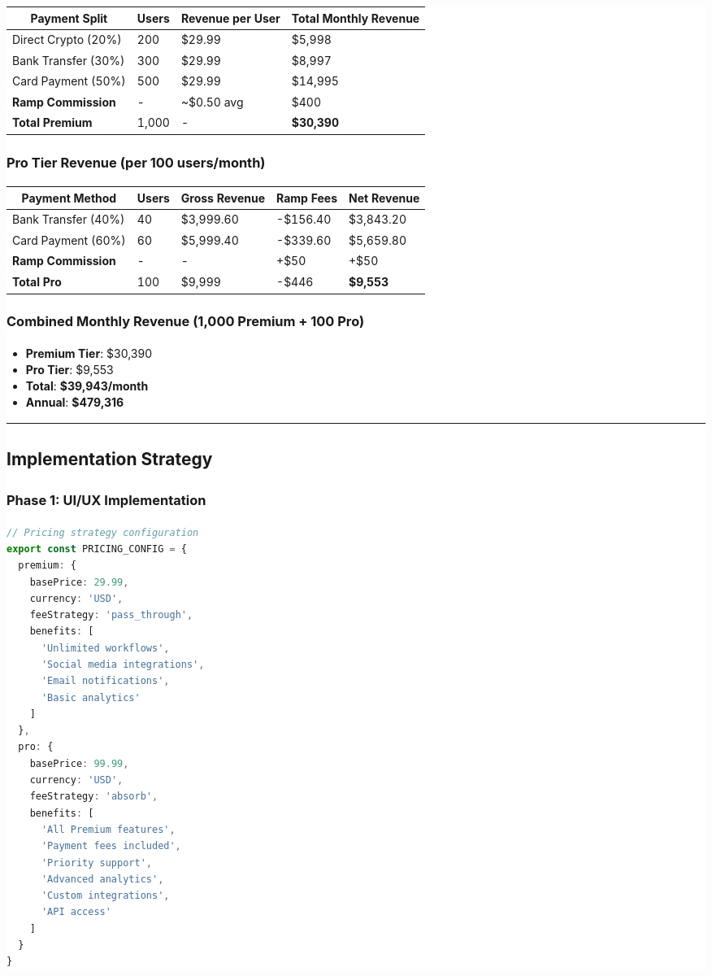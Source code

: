| Payment Split | Users | Revenue per User | Total Monthly Revenue |
|---------------|-------|------------------|----------------------|
| Direct Crypto (20%) | 200 | $29.99 | $5,998 |
| Bank Transfer (30%) | 300 | $29.99 | $8,997 |
| Card Payment (50%) | 500 | $29.99 | $14,995 |
| **Ramp Commission** | - | ~$0.50 avg | $400 |
| **Total Premium** | 1,000 | - | **$30,390** |

### Pro Tier Revenue (per 100 users/month)

| Payment Method | Users | Gross Revenue | Ramp Fees | Net Revenue |
|----------------|-------|---------------|-----------|-------------|
| Bank Transfer (40%) | 40 | $3,999.60 | -$156.40 | $3,843.20 |
| Card Payment (60%) | 60 | $5,999.40 | -$339.60 | $5,659.80 |
| **Ramp Commission** | - | - | +$50 | +$50 |
| **Total Pro** | 100 | $9,999 | -$446 | **$9,553** |

### Combined Monthly Revenue (1,000 Premium + 100 Pro)

- **Premium Tier**: $30,390
- **Pro Tier**: $9,553
- **Total**: **$39,943/month**
- **Annual**: **$479,316**

---

## Implementation Strategy

### Phase 1: UI/UX Implementation

```typescript
// Pricing strategy configuration
export const PRICING_CONFIG = {
  premium: {
    basePrice: 29.99,
    currency: 'USD',
    feeStrategy: 'pass_through',
    benefits: [
      'Unlimited workflows',
      'Social media integrations',
      'Email notifications',
      'Basic analytics'
    ]
  },
  pro: {
    basePrice: 99.99,
    currency: 'USD',
    feeStrategy: 'absorb',
    benefits: [
      'All Premium features',
      'Payment fees included',
      'Priority support',
      'Advanced analytics',
      'Custom integrations',
      'API access'
    ]
  }
}
```